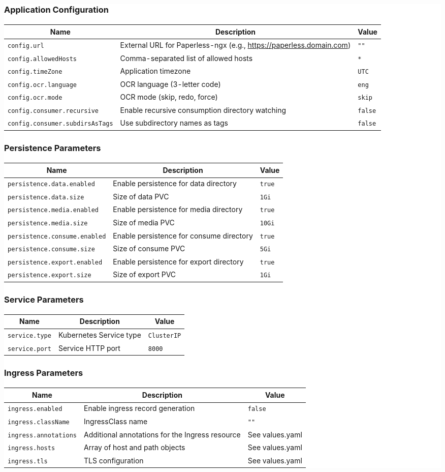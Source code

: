 ### Application Configuration

| Name                                   | Description                                                        | Value               |
|----------------------------------------|--------------------------------------------------------------------|---------------------|
| `config.url`                           | External URL for Paperless-ngx (e.g., https://paperless.domain.com) | `""`                |
| `config.allowedHosts`                  | Comma-separated list of allowed hosts                             | `*`                 |
| `config.timeZone`                      | Application timezone                                               | `UTC`               |
| `config.ocr.language`                  | OCR language (3-letter code)                                      | `eng`               |
| `config.ocr.mode`                      | OCR mode (skip, redo, force)                                      | `skip`              |
| `config.consumer.recursive`            | Enable recursive consumption directory watching                     | `false`             |
| `config.consumer.subdirsAsTags`        | Use subdirectory names as tags                                     | `false`             |

### Persistence Parameters

| Name                                   | Description                                                        | Value               |
|----------------------------------------|--------------------------------------------------------------------|---------------------|
| `persistence.data.enabled`            | Enable persistence for data directory                             | `true`              |
| `persistence.data.size`               | Size of data PVC                                                  | `1Gi`               |
| `persistence.media.enabled`           | Enable persistence for media directory                            | `true`              |
| `persistence.media.size`              | Size of media PVC                                                 | `10Gi`              |
| `persistence.consume.enabled`         | Enable persistence for consume directory                          | `true`              |
| `persistence.consume.size`            | Size of consume PVC                                               | `5Gi`               |
| `persistence.export.enabled`          | Enable persistence for export directory                           | `true`              |
| `persistence.export.size`             | Size of export PVC                                                | `1Gi`               |

### Service Parameters

| Name                       | Description                                          | Value       |
|----------------------------|------------------------------------------------------|-------------|
| `service.type`             | Kubernetes Service type                              | `ClusterIP` |
| `service.port`             | Service HTTP port                                    | `8000`      |

### Ingress Parameters

| Name                       | Description                                          | Value                |
|----------------------------|------------------------------------------------------|----------------------|
| `ingress.enabled`          | Enable ingress record generation                     | `false`              |
| `ingress.className`        | IngressClass name                                    | `""`                 |
| `ingress.annotations`      | Additional annotations for the Ingress resource      | See values.yaml      |
| `ingress.hosts`            | Array of host and path objects                       | See values.yaml      |
| `ingress.tls`              | TLS configuration                                    | See values.yaml      |
